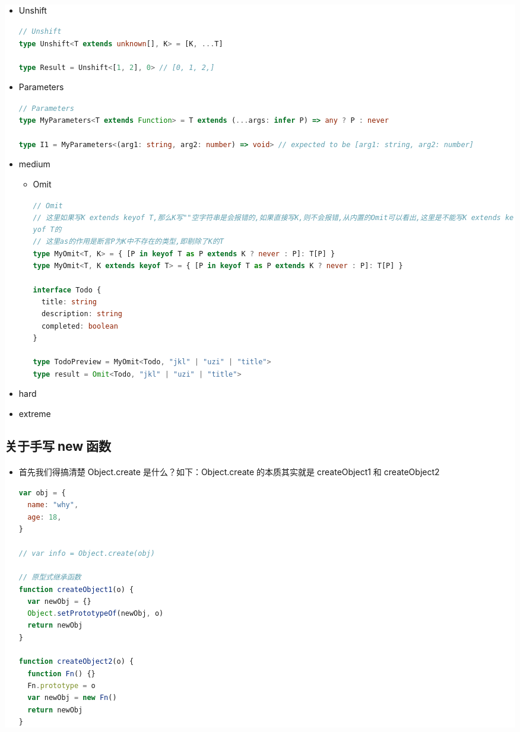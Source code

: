   - Unshift

    ```ts
    // Unshift
    type Unshift<T extends unknown[], K> = [K, ...T]

    type Result = Unshift<[1, 2], 0> // [0, 1, 2,]
    ```

  - Parameters

    ```ts
    // Parameters
    type MyParameters<T extends Function> = T extends (...args: infer P) => any ? P : never

    type I1 = MyParameters<(arg1: string, arg2: number) => void> // expected to be [arg1: string, arg2: number]
    ```

- medium

  - Omit

    ```ts
    // Omit
    // 这里如果写K extends keyof T,那么K写""空字符串是会报错的,如果直接写K,则不会报错,从内置的Omit可以看出,这里是不能写K extends keyof T的
    // 这里as的作用是断言P为K中不存在的类型,即剔除了K的T
    type MyOmit<T, K> = { [P in keyof T as P extends K ? never : P]: T[P] }
    type MyOmit<T, K extends keyof T> = { [P in keyof T as P extends K ? never : P]: T[P] }

    interface Todo {
      title: string
      description: string
      completed: boolean
    }

    type TodoPreview = MyOmit<Todo, "jkl" | "uzi" | "title">
    type result = Omit<Todo, "jkl" | "uzi" | "title">
    ```

- hard

- extreme

## 关于手写 new 函数

- 首先我们得搞清楚 Object.create 是什么？如下：Object.create 的本质其实就是 createObject1 和 createObject2

  ```js
  var obj = {
    name: "why",
    age: 18,
  }

  // var info = Object.create(obj)

  // 原型式继承函数
  function createObject1(o) {
    var newObj = {}
    Object.setPrototypeOf(newObj, o)
    return newObj
  }

  function createObject2(o) {
    function Fn() {}
    Fn.prototype = o
    var newObj = new Fn()
    return newObj
  }
  ```